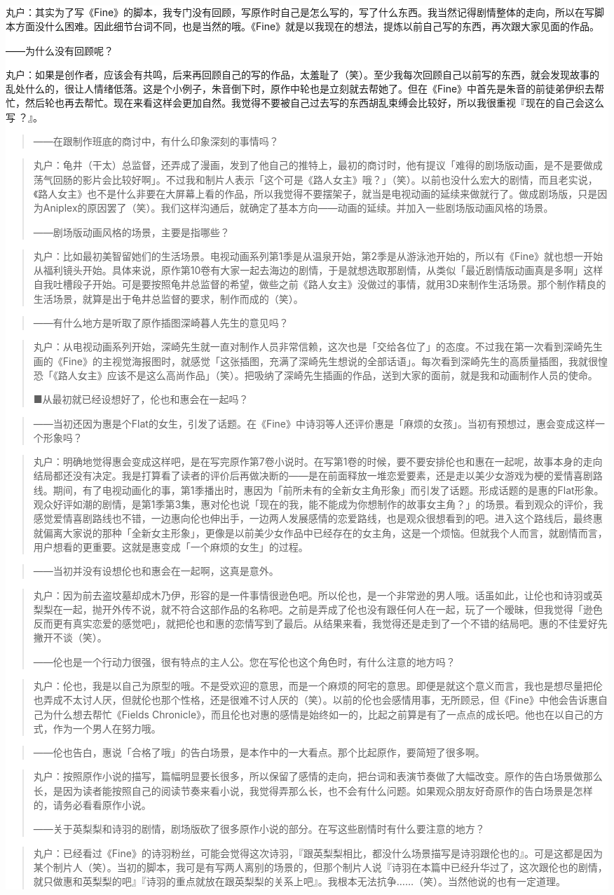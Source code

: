 丸户：其实为了写《Fine》的脚本，我专门没有回顾，写原作时自己是怎么写的，写了什么东西。我当然记得剧情整体的走向，所以在写脚本方面没什么困难。因此细节台词不同，也是当然的哦。《Fine》就是以我现在的想法，提炼以前自己写的东西，再次跟大家见面的作品。


——为什么没有回顾呢？

丸户：如果是创作者，应该会有共鸣，后来再回顾自己的写的作品，太羞耻了（笑）。至少我每次回顾自己以前写的东西，就会发现故事的乱处什么的，很让人情绪低落。这是个小例子，朱音倒下时，原作中轮也是立刻就去帮她了。但在《Fine》中首先是朱音的前徒弟伊织去帮忙，然后轮也再去帮忙。现在来看这样会更加自然。我觉得不要被自己过去写的东西胡乱束缚会比较好，所以我很重视『现在的自己会这么写 ？』。</blockquote><blockquote>

——在跟制作班底的商讨中，有什么印象深刻的事情吗？</blockquote><blockquote>

丸户：龟井（干太）总监督，还弄成了漫画，发到了他自己的推特上，最初的商讨时，他有提议「难得的剧场版动画，是不是要做成荡气回肠的影片会比较好啊」。不过我和制片人表示「这个可是《路人女主》哦？」（笑）。以前也没什么宏大的剧情，而且老实说，《路人女主》也不是什么非要在大屏幕上看的作品，所以我觉得不要摆架子，就当是电视动画的延续来做就行了。做成剧场版，只是因为Aniplex的原因罢了（笑）。我们这样沟通后，就确定了基本方向——动画的延续。并加入一些剧场版动画风格的场景。


——剧场版动画风格的场景，主要是指哪些？</blockquote><blockquote>

丸户：比如最初美智留她们的生活场景。电视动画系列第1季是从温泉开始，第2季是从游泳池开始的，所以有《Fine》就也想一开始从福利镜头开始。具体来说，原作第10卷有大家一起去海边的剧情，于是就想选取那剧情，从类似「最近剧情版动画真是多啊」这样自我吐槽段子开始。可是要按照龟井总监督的希望，做些之前《路人女主》没做过的事情，就用3D来制作生活场景。那个制作精良的生活场景，就算是出于龟井总监督的要求，制作而成的（笑）。</blockquote><blockquote>

——有什么地方是听取了原作插图深崎暮人先生的意见吗？</blockquote><blockquote>

丸户：从电视动画系列开始，深崎先生就一直对制作人员非常信赖，这次也是「交给各位了」的态度。不过我在第一次看到深崎先生画的《Fine》的主视觉海报图时，就感觉「这张插图，充满了深崎先生想说的全部话语」。每次看到深崎先生的高质量插图，我就很惶恐「《路人女主》应该不是这么高尚作品」（笑）。把吸纳了深崎先生插画的作品，送到大家的面前，就是我和动画制作人员的使命。


■从最初就已经设想好了，伦也和惠会在一起吗？</blockquote><blockquote>

——当初还因为惠是个Flat的女生，引发了话题。在《Fine》中诗羽等人还评价惠是「麻烦的女孩」。当初有预想过，惠会变成这样一个形象吗？</blockquote><blockquote>

丸户：明确地觉得惠会变成这样吧，是在写完原作第7卷小说时。在写第1卷的时候，要不要安排伦也和惠在一起呢，故事本身的走向结局都还没有决定。我是打算看了读者的评价后再做决断的——是在前面释放一堆恋爱要素，还是走以美少女游戏为梗的爱情喜剧路线。期间，有了电视动画化的事，第1季播出时，惠因为「前所未有的全新女主角形象」而引发了话题。形成话题的是惠的Flat形象。观众好评如潮的剧情，是第1季第3集，惠对伦也说「现在的我，能不能成为你想制作的故事女主角？」的场景。看到观众的评价，我感觉爱情喜剧路线也不错，一边惠向伦也伸出手，一边两人发展感情的恋爱路线，也是观众很想看到的吧。进入这个路线后，最终惠就偏离大家说的那种「全新女主形象」，更像是以前美少女作品中已经存在的女主角，这是一个烦恼。但就我个人而言，就剧情而言，用户想看的更重要。这就是惠变成「一个麻烦的女生」的过程。</blockquote><blockquote>

——当初并没有设想伦也和惠会在一起啊，这真是意外。</blockquote><blockquote>

丸户：因为前去盗坟墓却成木乃伊，形容的是一件事情很逊色吧。所以伦也，是一个非常逊的男人哦。话虽如此，让伦也和诗羽或英梨梨在一起，抛开外传不说，就不符合这部作品的名称吧。之前是弄成了伦也没有跟任何人在一起，玩了一个暧昧，但我觉得「逊色反而更有真实恋爱的感觉吧」，就把伦也和惠的恋情写到了最后。从结果来看，我觉得还是走到了一个不错的结局吧。惠的不佳爱好先撇开不谈（笑）。


——伦也是一个行动力很强，很有特点的主人公。您在写伦也这个角色时，有什么注意的地方吗？</blockquote><blockquote>

丸户：伦也，我是以自己为原型的哦。不是受欢迎的意思，而是一个麻烦的阿宅的意思。即便是就这个意义而言，我也是想尽量把伦也弄成不太讨人厌，但就伦也那个性格，还是很难不讨人厌的（笑）。以前的伦也会感情用事，无所顾忌，但《Fine》中他会告诉惠自己为什么想去帮忙《Fields Chronicle》，而且伦也对惠的感情是始终如一的，比起之前算是有了一点点的成长吧。他也在以自己的方式，作为一个男人在努力哦。</blockquote><blockquote>

——伦也告白，惠说「合格了哦」的告白场景，是本作中的一大看点。那个比起原作，要简短了很多啊。</blockquote><blockquote>

丸户：按照原作小说的描写，篇幅明显要长很多，所以保留了感情的走向，把台词和表演节奏做了大幅改变。原作的告白场景做那么长，是因为读者能按照自己的阅读节奏来看小说，我觉得弄那么长，也不会有什么问题。如果观众朋友好奇原作的告白场景是怎样的，请务必看看原作小说。


——关于英梨梨和诗羽的剧情，剧场版砍了很多原作小说的部分。在写这些剧情时有什么要注意的地方？</blockquote><blockquote>

丸户：已经看过《Fine》的诗羽粉丝，可能会觉得这次诗羽，『跟英梨梨相比，都没什么场景描写是诗羽跟伦也的』。可是这都是因为某个制片人（笑）。当初的脚本，我可是有写两人离别的场景的，但那个制片人说『诗羽在本篇中已经升华过了，这次跟伦也的剧情，就只做惠和英梨梨的吧』『诗羽的重点就放在跟英梨梨的关系上吧』。我根本无法抗争……（笑）。当然他说的也有一定道理。</blockquote><blockquote>
